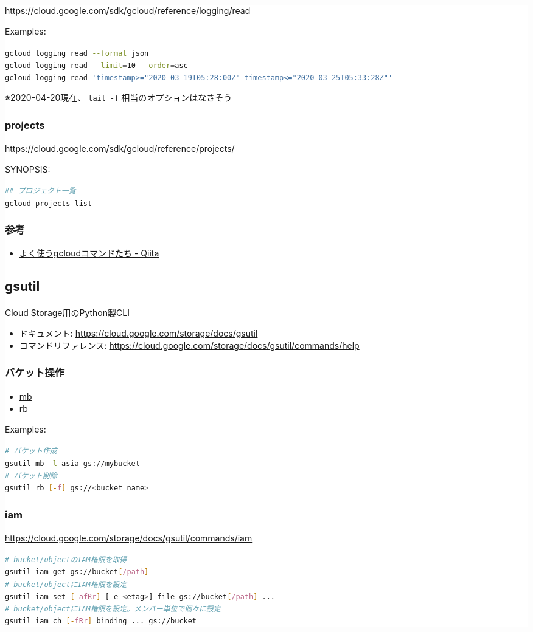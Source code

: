 https://cloud.google.com/sdk/gcloud/reference/logging/read

Examples:

```sh
gcloud logging read --format json
gcloud logging read --limit=10 --order=asc
gcloud logging read 'timestamp>="2020-03-19T05:28:00Z" timestamp<="2020-03-25T05:33:28Z"'
```

※2020-04-20現在、 `tail -f` 相当のオプションはなさそう


### projects

https://cloud.google.com/sdk/gcloud/reference/projects/

SYNOPSIS:

```sh
## プロジェクト一覧
gcloud projects list
```

### 参考

- [よく使うgcloudコマンドたち - Qiita](https://qiita.com/masaaania/items/7a83c5e44e351b4a3a2c)


## gsutil

Cloud Storage用のPython製CLI

- ドキュメント: https://cloud.google.com/storage/docs/gsutil
- コマンドリファレンス: https://cloud.google.com/storage/docs/gsutil/commands/help

### バケット操作

- [mb](https://cloud.google.com/storage/docs/gsutil/commands/mb)
- [rb](https://cloud.google.com/storage/docs/gsutil/commands/rb)

Examples:

```sh
# バケット作成
gsutil mb -l asia gs://mybucket
# バケット削除
gsutil rb [-f] gs://<bucket_name>
```

### iam

https://cloud.google.com/storage/docs/gsutil/commands/iam

```sh
# bucket/objectのIAM権限を取得
gsutil iam get gs://bucket[/path]
# bucket/objectにIAM権限を設定
gsutil iam set [-afRr] [-e <etag>] file gs://bucket[/path] ...
# bucket/objectにIAM権限を設定。メンバー単位で個々に設定
gsutil iam ch [-fRr] binding ... gs://bucket
```
